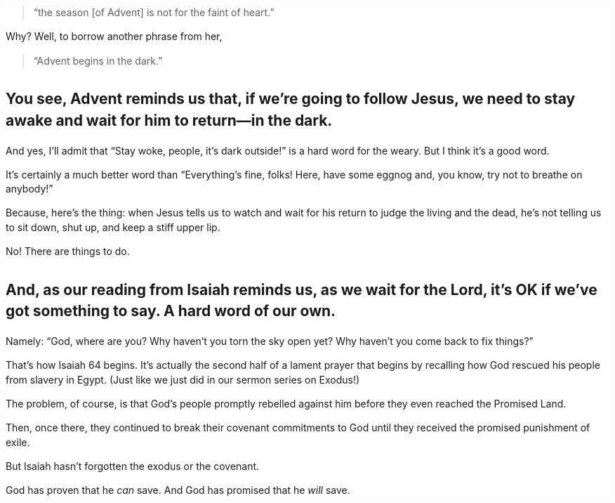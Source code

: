 <blockquote class="wp-block-quote">
  <p>
    “the season [of Advent] is not for the faint of heart.”
  </p>
</blockquote>

Why? Well, to borrow another phrase from her, 

<blockquote class="wp-block-quote">
  <p>
    “Advent begins in the dark.”
  </p>
</blockquote>

## <span class="ez-toc-section" id="You_see_Advent_reminds_us_that_if_were_going_to_follow_Jesus_we_need_to_stay_awake_and_wait_for_him_to_return-in_the_dark"></span>You see, Advent reminds us that, if we’re going to follow Jesus, we need to stay awake and wait for him to return—in the dark.<span class="ez-toc-section-end"></span>

And yes, I’ll admit that “Stay woke, people, it’s dark outside!” is a hard word for the weary. But I think it’s a good word. 

It’s certainly a much better word than “Everything’s fine, folks! Here, have some eggnog and, you know, try not to breathe on anybody!”

Because, here’s the thing: when Jesus tells us to watch and wait for his return to judge the living and the dead, he’s not telling us to sit down, shut up, and keep a stiff upper lip.

No! There are things to do. 

## <span class="ez-toc-section" id="And_as_our_reading_from_Isaiah_reminds_us_as_we_wait_for_the_Lord_its_OK_if_weve_got_something_to_say_A_hard_word_of_our_own"></span>And, as our reading from Isaiah reminds us, as we wait for the Lord, it’s OK if we’ve got something to say. A hard word of our own.<span class="ez-toc-section-end"></span>

Namely: “God, where are you? Why haven’t you torn the sky open yet? Why haven’t you come back to fix things?”

That’s how Isaiah 64 begins. It’s actually the second half of a lament prayer that begins by recalling how God rescued his people from slavery in Egypt. (Just like we just did in our sermon series on Exodus!)

The problem, of course, is that God’s people promptly rebelled against him before they even reached the Promised Land. 

Then, once there, they continued to break their covenant commitments to God until they received the promised punishment of exile.

But Isaiah hasn’t forgotten the exodus or the covenant.

God has proven that he _can_ save. And God has promised that he _will_ save.
